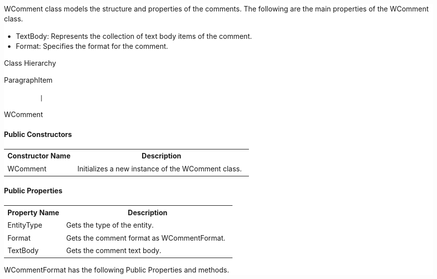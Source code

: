 WComment class models the structure and properties of the comments. The following are the main properties of the WComment class.

* TextBody: Represents the collection of text body items of the comment.
* Format: Specifies the format for the comment.



Class Hierarchy

ParagraphItem

              |

WComment



#### Public Constructors


<table>
<tr>
<th>
Constructor Name</th><th>
Description</th></tr>
<tr>
<td>
WComment</td><td>
Initializes a new instance of the WComment class.  </td></tr>
</table>


#### Public Properties


<table>
<tr>
<th>
Property Name</th><th>
Description</th></tr>
<tr>
<td>
EntityType</td><td>
Gets the type of the entity.  </td></tr>
<tr>
<td>
Format</td><td>
Gets the comment format as WCommentFormat.  </td></tr>
<tr>
<td>
TextBody</td><td>
Gets the comment text body.  </td></tr>
</table>


WCommentFormat has the following Public Properties and methods.
